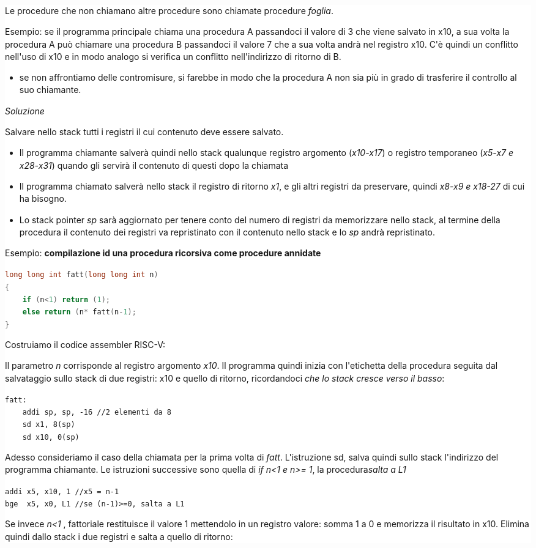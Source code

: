 Le procedure che non chiamano altre procedure sono chiamate procedure *foglia*.

Esempio: se il programma principale chiama una procedura A passandoci il valore di 3 che viene salvato in x10, a sua volta la procedura A può chiamare una procedura B passandoci il valore 7 che a sua volta andrà nel registro x10. C'è quindi un conflitto nell'uso di x10 e in modo analogo si verifica un conflitto nell'indirizzo di ritorno di B.

- se non affrontiamo delle contromisure, si farebbe in modo che la procedura A non sia più in grado di trasferire il controllo al suo chiamante.

*Soluzione*

Salvare nello stack tutti i registri il cui contenuto deve essere salvato. 

- Il programma chiamante salverà quindi nello stack qualunque registro argomento (*x10-x17*) o registro temporaneo (*x5-x7 e x28-x31*) quando gli servirà il contenuto di questi dopo la chiamata

- Il programma chiamato salverà nello stack il registro di ritorno *x1*, e gli altri registri da preservare, quindi *x8-x9 e x18-27* di cui ha bisogno. 

- Lo stack pointer *sp* sarà aggiornato per tenere conto del numero di registri da memorizzare nello stack, al termine della procedura il contenuto dei registri va repristinato con il contenuto nello stack e lo *sp* andrà repristinato.

Esempio: **compilazione id una procedura ricorsiva come procedure annidate**

```c
long long int fatt(long long int n)
{
    if (n<1) return (1);
    else return (n* fatt(n-1);
}
```

Costruiamo il codice assembler RISC-V:

Il parametro *n* corrisponde al registro argomento *x10*. Il programma quindi inizia con l'etichetta della procedura seguita dal salvataggio sullo stack di due registri: x10 e quello di ritorno, ricordandoci *che lo stack cresce verso il basso*:

```risc-v
fatt:
    addi sp, sp, -16 //2 elementi da 8
    sd x1, 8(sp)
    sd x10, 0(sp)
```

Adesso consideriamo il caso della chiamata per la prima volta di *fatt*. L'istruzione sd, salva quindi sullo stack l'indirizzo del programma chiamante. Le istruzioni successive sono quella di *if n<1 e n>= 1*, la procedura*salta a L1*

```risc-v
addi x5, x10, 1 //x5 = n-1
bge  x5, x0, L1 //se (n-1)>=0, salta a L1
```

Se invece *n<1* , fattoriale restituisce il valore 1 mettendolo in un registro valore: somma 1 a 0 e memorizza il risultato in x10. Elimina quindi dallo stack i due registri e salta a quello di ritorno:
